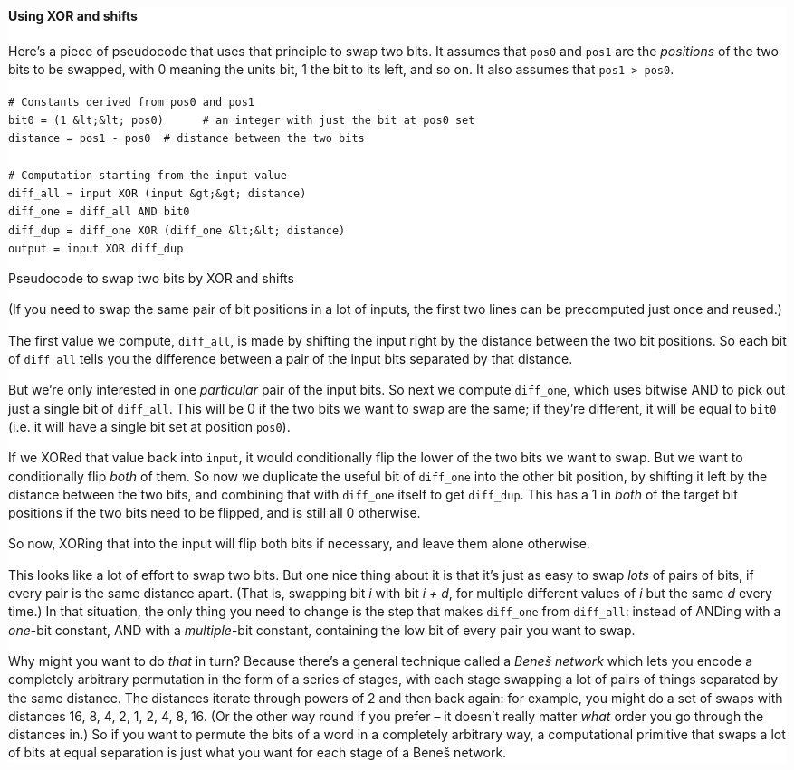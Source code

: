 #### Using XOR and shifts

Here’s a piece of pseudocode that uses that principle to swap two bits. It assumes that `pos0` and `pos1` are the _positions_ of the two bits to be swapped, with 0 meaning the units bit, 1 the bit to its left, and so on. It also assumes that `pos1 > pos0`.

```
# Constants derived from pos0 and pos1
bit0 = (1 &lt;&lt; pos0)      # an integer with just the bit at pos0 set
distance = pos1 - pos0  # distance between the two bits

# Computation starting from the input value
diff_all = input XOR (input &gt;&gt; distance)
diff_one = diff_all AND bit0
diff_dup = diff_one XOR (diff_one &lt;&lt; distance)
output = input XOR diff_dup
```

Pseudocode to swap two bits by XOR and shifts

(If you need to swap the same pair of bit positions in a lot of inputs, the first two lines can be precomputed just once and reused.)

The first value we compute, `diff_all`, is made by shifting the input right by the distance between the two bit positions. So each bit of `diff_all` tells you the difference between a pair of the input bits separated by that distance.

But we’re only interested in one _particular_ pair of the input bits. So next we compute `diff_one`, which uses bitwise AND to pick out just a single bit of `diff_all`. This will be 0 if the two bits we want to swap are the same; if they’re different, it will be equal to `bit0` (i.e. it will have a single bit set at position `pos0`).

If we XORed that value back into `input`, it would conditionally flip the lower of the two bits we want to swap. But we want to conditionally flip _both_ of them. So now we duplicate the useful bit of `diff_one` into the other bit position, by shifting it left by the distance between the two bits, and combining that with `diff_one` itself to get `diff_dup`. This has a 1 in _both_ of the target bit positions if the two bits need to be flipped, and is still all 0 otherwise.

So now, XORing that into the input will flip both bits if necessary, and leave them alone otherwise.

This looks like a lot of effort to swap two bits. But one nice thing about it is that it’s just as easy to swap _lots_ of pairs of bits, if every pair is the same distance apart. (That is, swapping bit _i_ with bit _i + d_, for multiple different values of _i_ but the same _d_ every time.) In that situation, the only thing you need to change is the step that makes `diff_one` from `diff_all`: instead of ANDing with a _one_\-bit constant, AND with a _multiple_\-bit constant, containing the low bit of every pair you want to swap.

Why might you want to do _that_ in turn? Because there’s a general technique called a _Beneš network_ which lets you encode a completely arbitrary permutation in the form of a series of stages, with each stage swapping a lot of pairs of things separated by the same distance. The distances iterate through powers of 2 and then back again: for example, you might do a set of swaps with distances 16, 8, 4, 2, 1, 2, 4, 8, 16. (Or the other way round if you prefer – it doesn’t really matter _what_ order you go through the distances in.) So if you want to permute the bits of a word in a completely arbitrary way, a computational primitive that swaps a lot of bits at equal separation is just what you want for each stage of a Beneš network.
